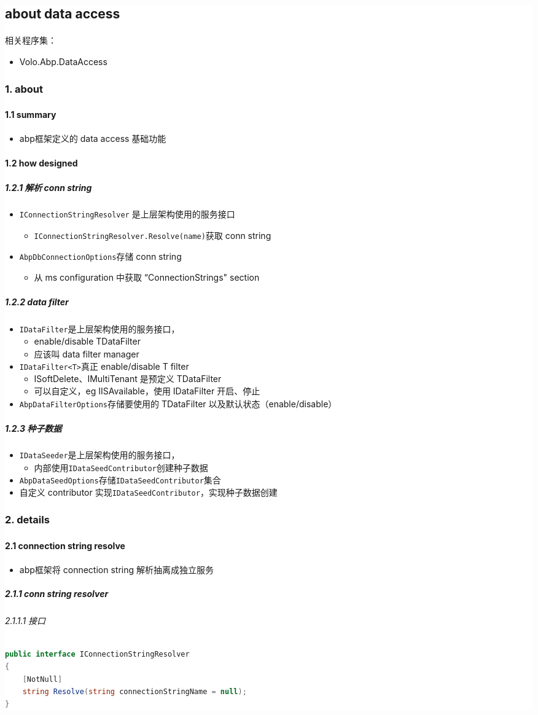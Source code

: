 ## about data access

相关程序集：

* Volo.Abp.DataAccess

### 1. about

 #### 1.1 summary

* abp框架定义的 data access 基础功能

#### 1.2 how designed

##### 1.2.1 解析 conn string

* `IConnectionStringResolver` 是上层架构使用的服务接口
  * `IConnectionStringResolver.Resolve(name)`获取 conn string

* `AbpDbConnectionOptions`存储 conn string
  * 从 ms configuration 中获取 “ConnectionStrings" section

##### 1.2.2 data filter

* `IDataFilter`是上层架构使用的服务接口，
  * enable/disable TDataFilter
  * 应该叫 data filter manager
* `IDataFilter<T>`真正 enable/disable T filter
  * ISoftDelete、IMultiTenant 是预定义 TDataFilter
  * 可以自定义，eg IISAvailable，使用 IDataFilter<IIsAvailable> 开启、停止
* `AbpDataFilterOptions`存储要使用的 TDataFilter 以及默认状态（enable/disable）

##### 1.2.3 种子数据

* `IDataSeeder`是上层架构使用的服务接口，
  * 内部使用`IDataSeedContributor`创建种子数据
* `AbpDataSeedOptions`存储`IDataSeedContributor`集合
* 自定义 contributor 实现`IDataSeedContributor`，实现种子数据创建

### 2. details

#### 2.1 connection string resolve

* abp框架将 connection string 解析抽离成独立服务

##### 2.1.1 conn string resolver

###### 2.1.1.1 接口

```c#
public interface IConnectionStringResolver
{
    [NotNull]
    string Resolve(string connectionStringName = null);
}

```
